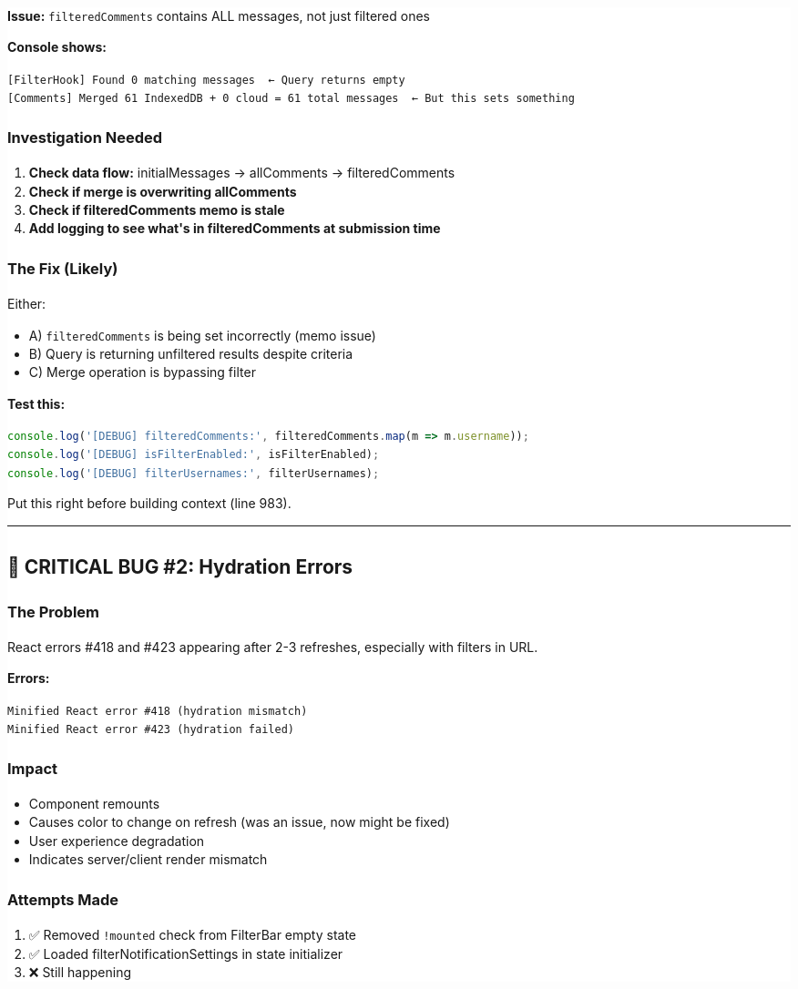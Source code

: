 **Issue:** `filteredComments` contains ALL messages, not just filtered ones

**Console shows:**
```
[FilterHook] Found 0 matching messages  ← Query returns empty
[Comments] Merged 61 IndexedDB + 0 cloud = 61 total messages  ← But this sets something
```

### Investigation Needed

1. **Check data flow:** initialMessages → allComments → filteredComments
2. **Check if merge is overwriting allComments**
3. **Check if filteredComments memo is stale**
4. **Add logging to see what's in filteredComments at submission time**

### The Fix (Likely)

Either:
- A) `filteredComments` is being set incorrectly (memo issue)
- B) Query is returning unfiltered results despite criteria
- C) Merge operation is bypassing filter

**Test this:**
```javascript
console.log('[DEBUG] filteredComments:', filteredComments.map(m => m.username));
console.log('[DEBUG] isFilterEnabled:', isFilterEnabled);
console.log('[DEBUG] filterUsernames:', filterUsernames);
```

Put this right before building context (line 983).

---

## 🚨 CRITICAL BUG #2: Hydration Errors

### The Problem

React errors #418 and #423 appearing after 2-3 refreshes, especially with filters in URL.

**Errors:**
```
Minified React error #418 (hydration mismatch)
Minified React error #423 (hydration failed)
```

### Impact

- Component remounts
- Causes color to change on refresh (was an issue, now might be fixed)
- User experience degradation
- Indicates server/client render mismatch

### Attempts Made

1. ✅ Removed `!mounted` check from FilterBar empty state
2. ✅ Loaded filterNotificationSettings in state initializer
3. ❌ Still happening
